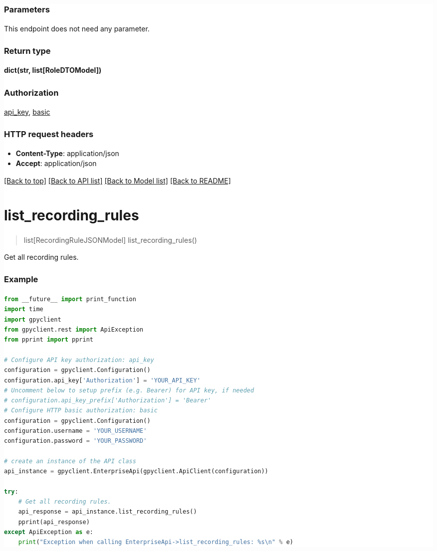 ### Parameters
This endpoint does not need any parameter.

### Return type

**dict(str, list[RoleDTOModel])**

### Authorization

[api_key](../README.md#api_key), [basic](../README.md#basic)

### HTTP request headers

 - **Content-Type**: application/json
 - **Accept**: application/json

[[Back to top]](#) [[Back to API list]](../README.md#documentation-for-api-endpoints) [[Back to Model list]](../README.md#documentation-for-models) [[Back to README]](../README.md)

# **list_recording_rules**
> list[RecordingRuleJSONModel] list_recording_rules()

Get all recording rules.

### Example
```python
from __future__ import print_function
import time
import gpyclient
from gpyclient.rest import ApiException
from pprint import pprint

# Configure API key authorization: api_key
configuration = gpyclient.Configuration()
configuration.api_key['Authorization'] = 'YOUR_API_KEY'
# Uncomment below to setup prefix (e.g. Bearer) for API key, if needed
# configuration.api_key_prefix['Authorization'] = 'Bearer'
# Configure HTTP basic authorization: basic
configuration = gpyclient.Configuration()
configuration.username = 'YOUR_USERNAME'
configuration.password = 'YOUR_PASSWORD'

# create an instance of the API class
api_instance = gpyclient.EnterpriseApi(gpyclient.ApiClient(configuration))

try:
    # Get all recording rules.
    api_response = api_instance.list_recording_rules()
    pprint(api_response)
except ApiException as e:
    print("Exception when calling EnterpriseApi->list_recording_rules: %s\n" % e)
```
